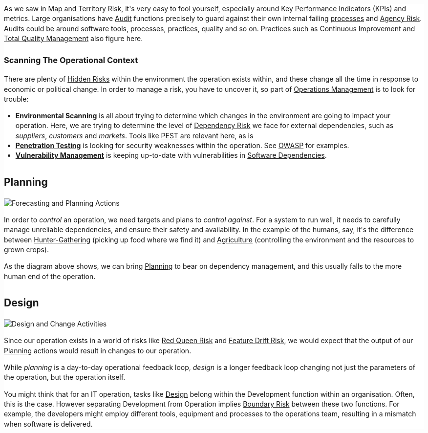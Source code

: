 As we saw in [Map and Territory Risk](Map-and-Territory-Risk), it's very easy to fool yourself, especially around [Key Performance Indicators (KPIs)](https://en.wikipedia.org/wiki/Performance_indicator) and metrics. Large organisations have [Audit](https://en.wikipedia.org/wiki/Audit) functions precisely to guard against their own internal failing [processes](Process-Risk) and [Agency Risk](Agency-Risk).  Audits could be around software tools, processes, practices, quality and so on.  Practices such as [Continuous Improvement](https://en.wikipedia.org/wiki/Continual_improvement_process) and [Total Quality Management](https://en.wikipedia.org/wiki/Total_quality_management) also figure here.

### Scanning The Operational Context

There are plenty of [Hidden Risks](Glossary#hidden-risk) within the environment the operation exists within, and these change all the time in response to economic or political change.  In order to manage a risk, you have to uncover it, so part of [Operations Management](#Operations-Management) is to look for trouble:

- **Environmental Scanning** is all about trying to determine which changes in the environment are going to impact your operation.   Here, we are trying to determine the level of [Dependency Risk](Dependency-Risk) we face for external dependencies, such as _suppliers_, _customers_ and _markets_.  Tools like [PEST](https://en.wikipedia.org/wiki/PEST_analysis) are relevant here, as is 
- **[Penetration Testing](https://en.wikipedia.org/wiki/Penetration_test)** is looking for security weaknesses within the operation.  See [OWASP](https://en.wikipedia.org/wiki/OWASP) for examples.
- **[Vulnerability Management](https://en.wikipedia.org/wiki/Vulnerability_management)** is keeping up-to-date with vulnerabilities in [Software Dependencies](Software-Dependency-Risk).

## Planning

![Forecasting and Planning Actions](images/generated/risks/operational/forecasting-planning.png)

In order to _control_ an operation, we need targets and plans to _control against_.  For a system to run well, it needs to carefully manage unreliable dependencies, and ensure their safety and availability.  In the example of the humans, say, it's the difference between [Hunter-Gathering](https://en.wikipedia.org/wiki/Hunter-gatherer) (picking up food where we find it) and [Agriculture](https://en.wikipedia.org/wiki/Agriculture) (controlling the environment and the resources to grown crops).

As the diagram above shows, we can bring [Planning](#planning) to bear on dependency management, and this usually falls to the more human end of the operation.

## Design

![Design and Change Activities](images/generated/risks/operational/design-change.png)

Since our operation exists in a world of risks like [Red Queen Risk](Scarcity-Risk#red-queen-risk) and [Feature Drift Risk](Feature-Risk#feature-drift-risk), we would expect that the output of our [Planning](#planning) actions would result in changes to our operation.  

While _planning_ is a day-to-day operational feedback loop, _design_ is a longer feedback loop changing not just the parameters of the operation, but the operation itself.

You might think that for an IT operation, tasks like [Design](#design) belong within the Development function within an organisation.  Often, this is the case.  However separating Development from Operation implies [Boundary Risk](Boundary-Risk) between these two functions.  For example, the developers might employ different tools, equipment and processes to the operations team, resulting in a mismatch when software is delivered.
